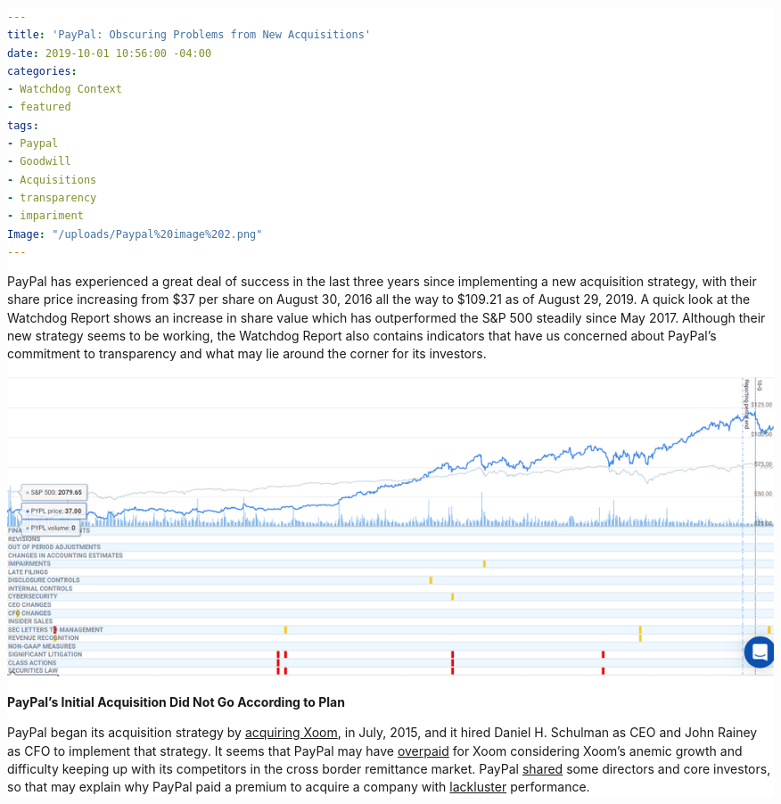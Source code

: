 ```yaml
---
title: 'PayPal: Obscuring Problems from New Acquisitions'
date: 2019-10-01 10:56:00 -04:00
categories:
- Watchdog Context
- featured
tags:
- Paypal
- Goodwill
- Acquisitions
- transparency
- impariment
Image: "/uploads/Paypal%20image%202.png"
---
```


PayPal has experienced a great deal of success in the last three years since implementing a new acquisition strategy, with their share price increasing from $37 per share on August 30, 2016 all the way to $109.21 as of August 29, 2019.  A quick look at the Watchdog Report shows an increase in share value which has outperformed the S&P 500 steadily since May 2017.  Although their new strategy seems to be working, the Watchdog Report also contains indicators that have us concerned about PayPal’s commitment to transparency and what may lie around the corner for its investors.  

![Paypal image 1.png](/uploads/Paypal%20image%201.png)
 
**PayPal’s Initial Acquisition Did Not Go According to Plan**

PayPal began its acquisition strategy by [acquiring Xoom](https://www.sec.gov/Archives/edgar/data/1315657/000110465915049369/a15-15069_1ex99d2.htm), in July, 2015, and it hired Daniel H.  Schulman as CEO and John Rainey as CFO to implement that strategy.  It seems that PayPal may have [overpaid](https://www.saveonsend.com/blog/xoom-money-transfer/) for Xoom considering Xoom’s anemic growth and difficulty keeping up with its competitors in the cross border remittance market.	PayPal [shared](https://www.saveonsend.com/blog/xoom-money-transfer/) some directors and core investors, so that may explain why PayPal paid a premium to acquire a company with [lackluster](https://ycharts.com/analysis/story/we_disrupt_this_disruption_xooms_slippery_story) performance.
